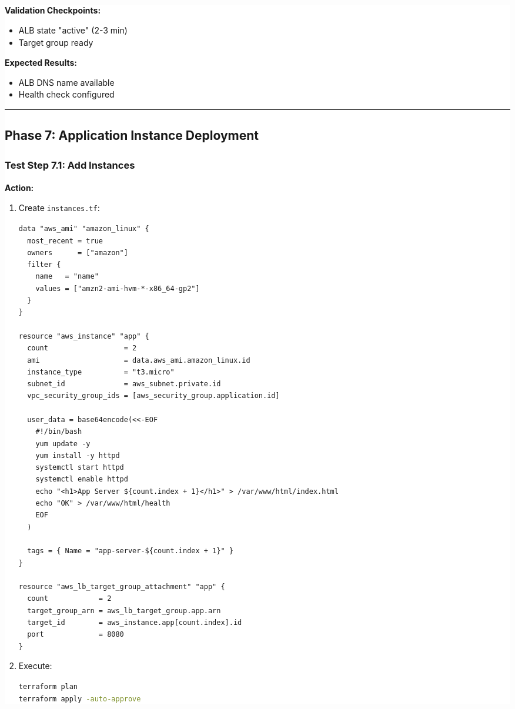 **Validation Checkpoints:**
- ALB state "active" (2-3 min)
- Target group ready

**Expected Results:**
- ALB DNS name available
- Health check configured

---

## Phase 7: Application Instance Deployment

### Test Step 7.1: Add Instances
**Action:**
1. Create `instances.tf`:
   ```hcl
   data "aws_ami" "amazon_linux" {
     most_recent = true
     owners      = ["amazon"]
     filter {
       name   = "name"
       values = ["amzn2-ami-hvm-*-x86_64-gp2"]
     }
   }
   
   resource "aws_instance" "app" {
     count                  = 2
     ami                    = data.aws_ami.amazon_linux.id
     instance_type          = "t3.micro"
     subnet_id              = aws_subnet.private.id
     vpc_security_group_ids = [aws_security_group.application.id]
     
     user_data = base64encode(<<-EOF
       #!/bin/bash
       yum update -y
       yum install -y httpd
       systemctl start httpd
       systemctl enable httpd
       echo "<h1>App Server ${count.index + 1}</h1>" > /var/www/html/index.html
       echo "OK" > /var/www/html/health
       EOF
     )
     
     tags = { Name = "app-server-${count.index + 1}" }
   }
   
   resource "aws_lb_target_group_attachment" "app" {
     count            = 2
     target_group_arn = aws_lb_target_group.app.arn
     target_id        = aws_instance.app[count.index].id
     port             = 8080
   }
   ```
2. Execute:
   ```bash
   terraform plan
   terraform apply -auto-approve
   ```
